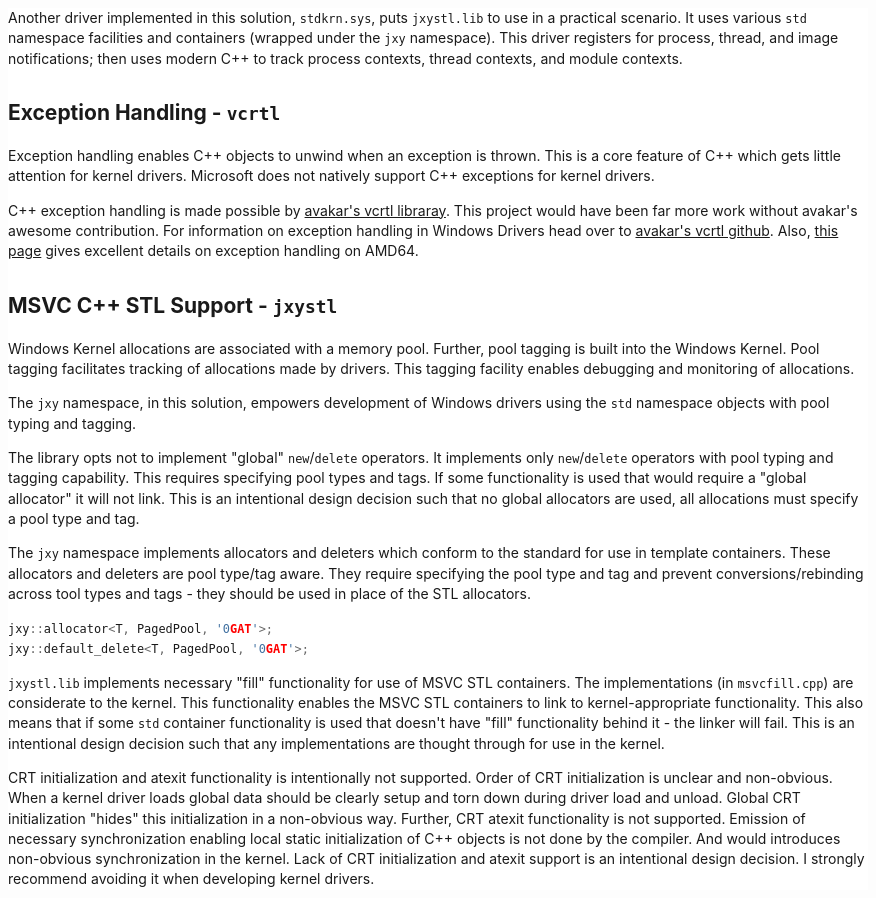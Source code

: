 Another driver implemented in this solution, `stdkrn.sys`, puts `jxystl.lib` 
to use in a practical scenario. It uses various `std` namespace facilities and 
containers (wrapped under the `jxy` namespace). This driver registers for 
process, thread, and image notifications; then uses modern C++ to track 
process contexts, thread contexts, and module contexts.

## Exception Handling - `vcrtl`
Exception handling enables C++ objects to unwind when an exception is thrown.
This is a core feature of C++ which gets little attention for kernel drivers. 
Microsoft does not natively support C++ exceptions for kernel drivers.

C++ exception handling is made possible by [avakar's vcrtl libraray][github.vcrtl].
This project would have been far more work without avakar's awesome contribution. 
For information on exception handling in Windows Drivers head over to 
[avakar's vcrtl github][github.vcrtl]. Also, [this page][github.vcrtl.x64] 
gives excellent details on exception handling on AMD64.

## MSVC C++ STL Support - `jxystl`
Windows Kernel allocations are associated with a memory pool. Further, pool 
tagging is built into the Windows Kernel. Pool tagging facilitates tracking of 
allocations made by drivers. This tagging facility enables debugging and 
monitoring of allocations.

The `jxy` namespace, in this solution, empowers development of Windows drivers
using the `std` namespace objects with pool typing and tagging.

The library opts not to implement "global" `new`/`delete` operators. It 
implements only `new`/`delete` operators with pool typing and tagging 
capability. This requires specifying pool types and tags. If some functionality 
is used that would require a "global allocator" it will not link. This is an 
intentional design decision such that no global allocators are used, all 
allocations must specify a pool type and tag.

The `jxy` namespace implements allocators and deleters which conform to the 
standard for use in template containers. These allocators and deleters are 
pool type/tag aware. They require specifying the pool type and tag and prevent 
conversions/rebinding across tool types and tags - they should be used in place 
of the STL allocators.

```cpp
jxy::allocator<T, PagedPool, '0GAT'>;
jxy::default_delete<T, PagedPool, '0GAT'>;
```

`jxystl.lib` implements necessary "fill" functionality for use of MSVC STL 
containers. The implementations (in `msvcfill.cpp`) are considerate to the 
kernel. This functionality enables the MSVC STL containers to link to 
kernel-appropriate functionality. This also means that if some `std` container 
functionality is used that doesn't have "fill" functionality behind  it - the 
linker will fail. This is an intentional design decision such that any 
implementations are thought through for use in the kernel.

CRT initialization and atexit functionality is intentionally not supported. 
Order of CRT initialization is unclear and non-obvious. When a kernel driver 
loads global data should be clearly setup and torn down during driver load and 
unload. Global CRT initialization "hides" this initialization in a non-obvious 
way. Further, CRT atexit functionality is not supported. Emission of necessary 
synchronization enabling local static initialization of C++ objects is not done 
by the compiler.  And would introduces non-obvious synchronization in the 
kernel. Lack of CRT initialization and atexit support is an intentional design 
decision. I strongly recommend avoiding it when developing kernel drivers.


[//]: # (Hyperlink IDs)
[github.vcrtl]: https://github.com/avakar/vcrtl
[github.vcrtl.x64]: https://github.com/avakar/vcrtl/tree/master/src/x64
[github.phnt]: https://github.com/processhacker/phnt
[github.bareflank]: https://github.com/Bareflank/hypervisor
[channel9.bareflank]: https://channel9.msdn.com/Events/CPP/CppCon-2016/CppCon-2016-Rian-Quinn-Making-C-and-the-STL-Work-in-the-Linux--Windows-Kernels
[github.Win32KernelSTL]: https://github.com/DragonQuestHero/Win32KernelSTL
[github.dxx]: https://github.com/sidyhe/dxx
[github.ktl]: https://github.com/MeeSong/KTL
[github.KernelBridge]: https://github.com/HoShiMin/Kernel-Bridge